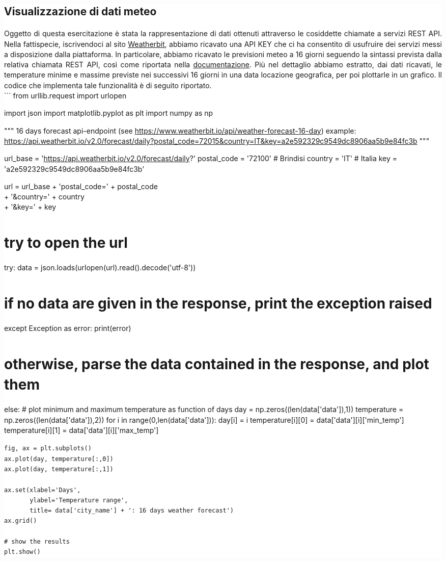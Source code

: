 ## Visualizzazione di dati meteo

<div style="text-align: justify;">
Oggetto di questa esercitazione è stata la rappresentazione di dati ottenuti attraverso le cosiddette chiamate a servizi REST API. Nella fattispecie, iscrivendoci al sito <a href="https://www.weatherbit.io/api">Weatherbit</a>, abbiamo ricavato una API KEY che ci ha consentito di usufruire dei servizi messi a disposizione dalla piattaforma. In particolare, abbiamo ricavato le previsioni meteo a 16 giorni seguendo la sintassi prevista dalla relativa chiamata REST API, così come riportata nella <a href="https://www.weatherbit.io/api/weather-forecast-16-day">documentazione</a>. Più nel dettaglio abbiamo estratto, dai dati ricavati, le temperature minime e massime previste nei successivi 16 giorni in una data locazione geografica, per poi plottarle in un grafico. Il codice che implementa tale funzionalità è di seguito riportato.
</div>
```
from urllib.request import urlopen

import json
import matplotlib.pyplot as plt
import numpy as np

"""
16 days forecast api-endpoint (see https://www.weatherbit.io/api/weather-forecast-16-day)
example: 
https://api.weatherbit.io/v2.0/forecast/daily?postal_code=72015&country=IT&key=a2e592329c9549dc8906aa5b9e84fc3b
"""

url_base = 'https://api.weatherbit.io/v2.0/forecast/daily?'
postal_code = '72100'   # Brindisi
country = 'IT'          # Italia
key = 'a2e592329c9549dc8906aa5b9e84fc3b'

url = url_base + 'postal_code=' + postal_code \
        + '&country=' + country \
        + '&key=' + key

# try to open the url
try:
    data = json.loads(urlopen(url).read().decode('utf-8'))
# if no data are given in the response, print the exception raised
except Exception as error:
    print(error)
# otherwise, parse the data contained in the response, and plot them
else:
    # plot minimum and maximum temperature as function of days
    day = np.zeros((len(data['data']),1))
    temperature = np.zeros((len(data['data']),2))
    for i in range(0,len(data['data'])):
        day[i] = i
        temperature[i][0] = data['data'][i]['min_temp']
        temperature[i][1] = data['data'][i]['max_temp']

    fig, ax = plt.subplots()
    ax.plot(day, temperature[:,0])
    ax.plot(day, temperature[:,1])

    ax.set(xlabel='Days', 
           ylabel='Temperature range', 
           title= data['city_name'] + ': 16 days weather forecast')
    ax.grid()

    # show the results
    plt.show()
```